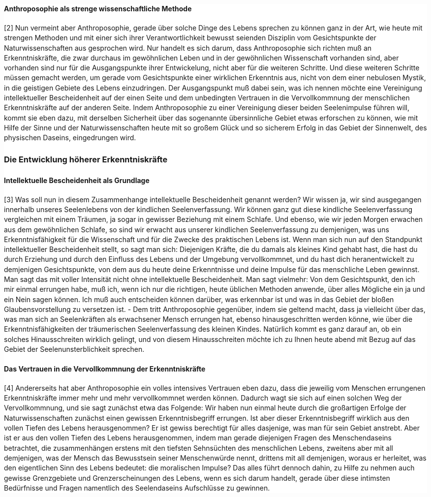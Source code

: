 #### Anthroposophie als strenge wissenschaftliche Methode

[2] Nun vermeint aber Anthroposophie, gerade über solche Dinge des Lebens sprechen zu können ganz in der Art, wie heute mit strengen Methoden und mit einer sich ihrer Verantwortlichkeit bewusst seienden Disziplin vom Gesichtspunkte der Naturwissenschaften aus gesprochen wird. Nur handelt es sich darum, dass Anthroposophie sich richten muß an Erkenntniskräfte, die zwar durchaus im gewöhnlichen Leben und in der gewöhnlichen Wissenschaft vorhanden sind, aber vorhanden sind nur für die Ausgangspunkte ihrer Entwickelung, nicht aber für die weiteren Schritte. Und diese weiteren Schritte müssen gemacht werden, um gerade vom Gesichtspunkte einer wirklichen Erkenntnis aus, nicht von dem einer nebulosen Mystik, in die geistigen Gebiete des Lebens einzudringen. Der Ausgangspunkt muß dabei sein, was ich nennen möchte eine Vereinigung intellektueller Bescheidenheit auf der einen Seite und dem unbedingten Vertrauen in die Vervollkommnung der menschlichen Erkenntniskräfte auf der anderen Seite. Indem Anthroposophie zu einer Vereinigung dieser beiden Seelenimpulse führen will, kommt sie eben dazu, mit derselben Sicherheit über das sogenannte übersinnliche Gebiet etwas erforschen zu können, wie mit Hilfe der Sinne und der Naturwissenschaften heute mit so großem Glück und so sicherem Erfolg in das Gebiet der Sinnenwelt, des physischen Daseins, eingedrungen wird.

### Die Entwicklung höherer Erkenntniskräfte

#### Intellektuelle Bescheidenheit als Grundlage

[3] Was soll nun in diesem Zusammenhange intellektuelle Bescheidenheit genannt werden? Wir wissen ja, wir sind ausgegangen innerhalb unseres Seelenlebens von der kindlichen Seelenverfassung. Wir können ganz gut diese kindliche Seelenverfassung vergleichen mit einem Träumen, ja sogar in gewisser Beziehung mit einem Schlafe. Und ebenso, wie wir jeden Morgen erwachen aus dem gewöhnlichen Schlafe, so sind wir erwacht aus unserer kindlichen Seelenverfassung zu demjenigen, was uns Erkenntnisfähigkeit für die Wissenschaft und für die Zwecke des praktischen Lebens ist. Wenn man sich nun auf den Standpunkt intellektueller Bescheidenheit stellt, so sagt man sich: Diejenigen Kräfte, die du damals als kleines Kind gehabt hast, die hast du durch Erziehung und durch den Einfluss des Lebens und der Umgebung vervollkommnet, und du hast dich heranentwickelt zu demjenigen Gesichtspunkte, von dem aus du heute deine Erkenntnisse und deine Impulse für das menschliche Leben gewinnst. Man sagt das mit voller Intensität nicht ohne intellektuelle Bescheidenheit. Man sagt vielmehr: Von dem Gesichtspunkt, den ich mir einmal errungen habe, muß ich, wenn ich nur die richtigen, heute üblichen Methoden anwende, über alles Mögliche ein ja und ein Nein sagen können. Ich muß auch entscheiden können darüber, was erkennbar ist und was in das Gebiet der bloßen Glaubensvorstellung zu versetzen ist. - Dem tritt Anthroposophie gegenüber, indem sie geltend macht, dass ja vielleicht über das, was man sich an Seelenkräften als erwachsener Mensch errungen hat, ebenso hinausgeschritten werden könne, wie über die Erkenntnisfähigkeiten der träumerischen Seelenverfassung des kleinen Kindes. Natürlich kommt es ganz darauf an, ob ein solches Hinausschreiten wirklich gelingt, und von diesem Hinausschreiten möchte ich zu Ihnen heute abend mit Bezug auf das Gebiet der Seelenunsterblichkeit sprechen.

#### Das Vertrauen in die Vervollkommnung der Erkenntniskräfte

[4] Andererseits hat aber Anthroposophie ein volles intensives Vertrauen eben dazu, dass die jeweilig vom Menschen errungenen Erkenntniskräfte immer mehr und mehr vervollkommnet werden können. Dadurch wagt sie sich auf einen solchen Weg der Vervollkommnung, und sie sagt zunächst etwa das Folgende: Wir haben nun einmal heute durch die großartigen Erfolge der Naturwissenschaften zunächst einen gewissen Erkenntnisbegriff errungen. Ist aber dieser Erkenntnisbegriff wirklich aus den vollen Tiefen des Lebens herausgenommen? Er ist gewiss berechtigt für alles dasjenige, was man für sein Gebiet anstrebt. Aber ist er aus den vollen Tiefen des Lebens herausgenommen, indem man gerade diejenigen Fragen des Menschendaseins betrachtet, die zusammenhängen erstens mit den tiefsten Sehnsüchten des menschlichen Lebens, zweitens aber mit all demjenigen, was der Mensch das Bewusstsein seiner Menschenwürde nennt, drittens mit all demjenigen, woraus er herleitet, was den eigentlichen Sinn des Lebens bedeutet: die moralischen Impulse? Das alles führt dennoch dahin, zu Hilfe zu nehmen auch gewisse Grenzgebiete und Grenzerscheinungen des Lebens, wenn es sich darum handelt, gerade über diese intimsten Bedürfnisse und Fragen namentlich des Seelendaseins Aufschlüsse zu gewinnen.
